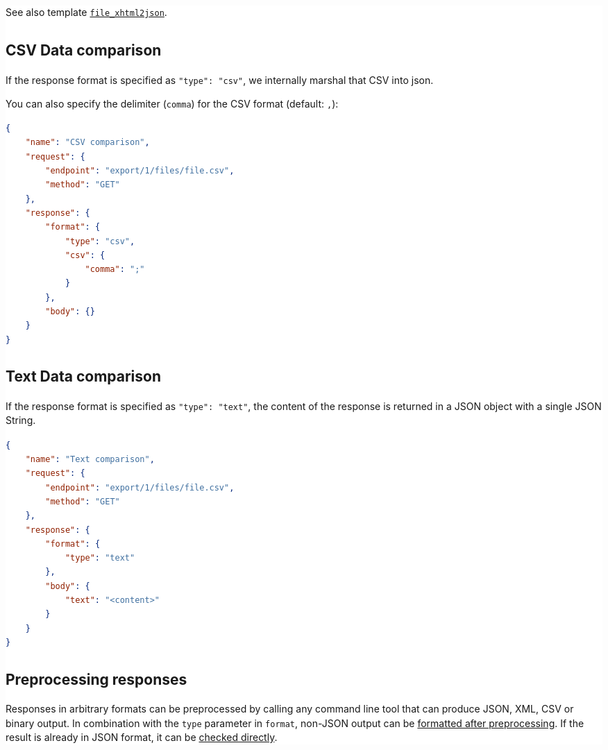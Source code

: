 See also template [`file_xhtml2json`](#file_xhtml2json-path).

## CSV Data comparison

If the response format is specified as `"type": "csv"`, we internally marshal that CSV into json.

You can also specify the delimiter (`comma`) for the CSV format (default: `,`):

```json
{
    "name": "CSV comparison",
    "request": {
        "endpoint": "export/1/files/file.csv",
        "method": "GET"
    },
    "response": {
        "format": {
            "type": "csv",
            "csv": {
                "comma": ";"
            }
        },
        "body": {}
    }
}
```

## Text Data comparison

If the response format is specified as `"type": "text"`, the content of the response is returned in a JSON object with a single JSON String.

```json
{
    "name": "Text comparison",
    "request": {
        "endpoint": "export/1/files/file.csv",
        "method": "GET"
    },
    "response": {
        "format": {
            "type": "text"
        },
        "body": {
            "text": "<content>"
        }
    }
}
```

## Preprocessing responses

Responses in arbitrary formats can be preprocessed by calling any command line tool that can produce JSON, XML, CSV or binary output. In combination with the `type` parameter in `format`, non-JSON output can be [formatted after preprocessing](#reading-metadata-from-a-file-xml-format). If the result is already in JSON format, it can be [checked directly](#reading-metadata-from-a-file-json-format).
